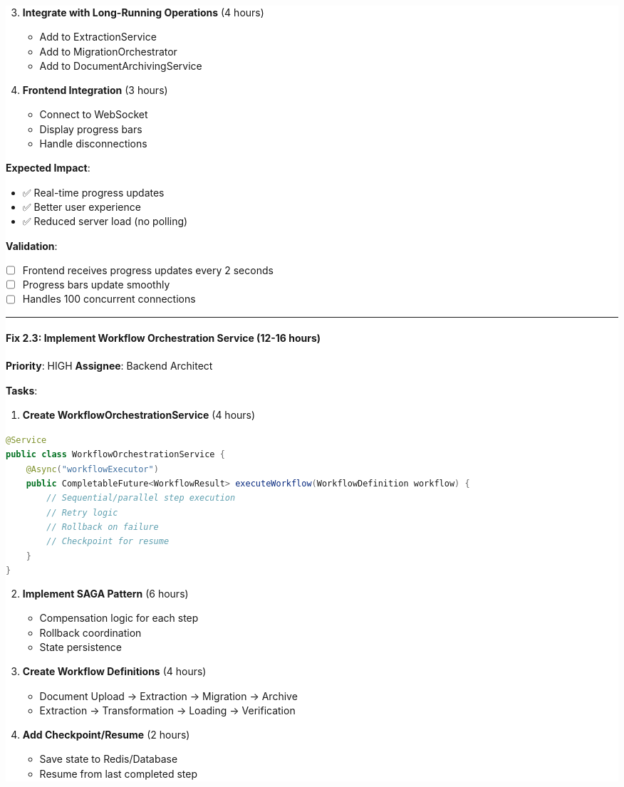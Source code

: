 3. **Integrate with Long-Running Operations** (4 hours)
   - Add to ExtractionService
   - Add to MigrationOrchestrator
   - Add to DocumentArchivingService

4. **Frontend Integration** (3 hours)
   - Connect to WebSocket
   - Display progress bars
   - Handle disconnections

**Expected Impact**:
- ✅ Real-time progress updates
- ✅ Better user experience
- ✅ Reduced server load (no polling)

**Validation**:
- [ ] Frontend receives progress updates every 2 seconds
- [ ] Progress bars update smoothly
- [ ] Handles 100 concurrent connections

---

#### Fix 2.3: Implement Workflow Orchestration Service (12-16 hours)
**Priority**: HIGH
**Assignee**: Backend Architect

**Tasks**:
1. **Create WorkflowOrchestrationService** (4 hours)
```java
@Service
public class WorkflowOrchestrationService {
    @Async("workflowExecutor")
    public CompletableFuture<WorkflowResult> executeWorkflow(WorkflowDefinition workflow) {
        // Sequential/parallel step execution
        // Retry logic
        // Rollback on failure
        // Checkpoint for resume
    }
}
```

2. **Implement SAGA Pattern** (6 hours)
   - Compensation logic for each step
   - Rollback coordination
   - State persistence

3. **Create Workflow Definitions** (4 hours)
   - Document Upload → Extraction → Migration → Archive
   - Extraction → Transformation → Loading → Verification

4. **Add Checkpoint/Resume** (2 hours)
   - Save state to Redis/Database
   - Resume from last completed step
